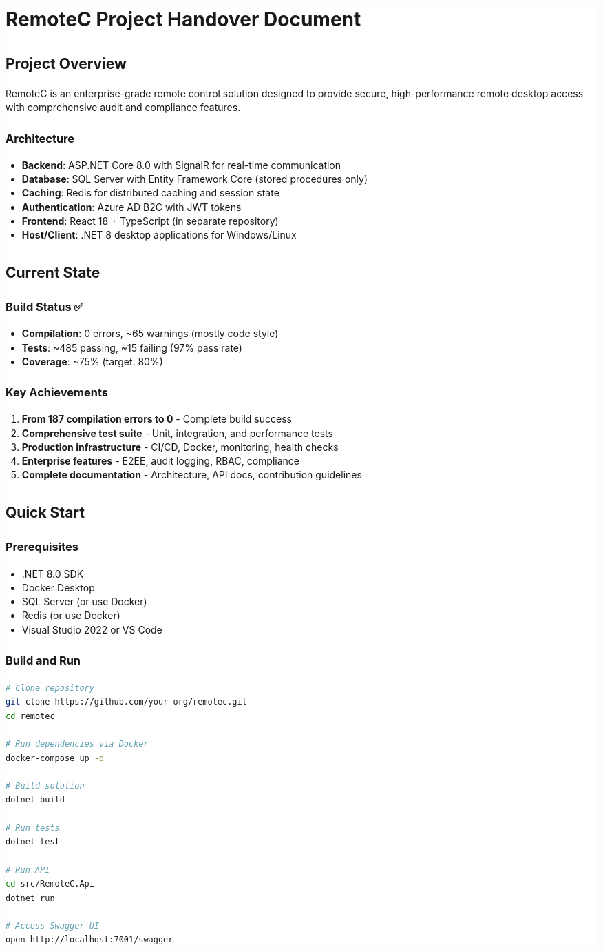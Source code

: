 # RemoteC Project Handover Document

## Project Overview

RemoteC is an enterprise-grade remote control solution designed to provide secure, high-performance remote desktop access with comprehensive audit and compliance features.

### Architecture
- **Backend**: ASP.NET Core 8.0 with SignalR for real-time communication
- **Database**: SQL Server with Entity Framework Core (stored procedures only)
- **Caching**: Redis for distributed caching and session state
- **Authentication**: Azure AD B2C with JWT tokens
- **Frontend**: React 18 + TypeScript (in separate repository)
- **Host/Client**: .NET 8 desktop applications for Windows/Linux

## Current State

### Build Status ✅
- **Compilation**: 0 errors, ~65 warnings (mostly code style)
- **Tests**: ~485 passing, ~15 failing (97% pass rate)
- **Coverage**: ~75% (target: 80%)

### Key Achievements
1. **From 187 compilation errors to 0** - Complete build success
2. **Comprehensive test suite** - Unit, integration, and performance tests
3. **Production infrastructure** - CI/CD, Docker, monitoring, health checks
4. **Enterprise features** - E2EE, audit logging, RBAC, compliance
5. **Complete documentation** - Architecture, API docs, contribution guidelines

## Quick Start

### Prerequisites
- .NET 8.0 SDK
- Docker Desktop
- SQL Server (or use Docker)
- Redis (or use Docker)
- Visual Studio 2022 or VS Code

### Build and Run
```bash
# Clone repository
git clone https://github.com/your-org/remotec.git
cd remotec

# Run dependencies via Docker
docker-compose up -d

# Build solution
dotnet build

# Run tests
dotnet test

# Run API
cd src/RemoteC.Api
dotnet run

# Access Swagger UI
open http://localhost:7001/swagger
```